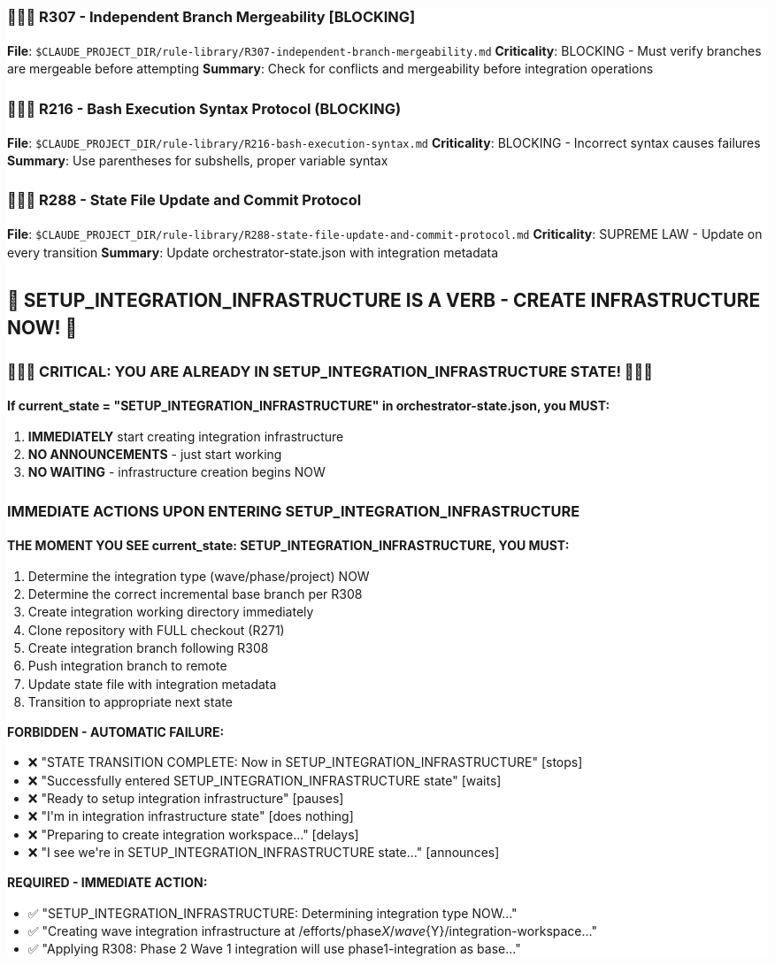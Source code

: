 ### 🚨🚨🚨 R307 - Independent Branch Mergeability [BLOCKING]
**File**: `$CLAUDE_PROJECT_DIR/rule-library/R307-independent-branch-mergeability.md`
**Criticality**: BLOCKING - Must verify branches are mergeable before attempting
**Summary**: Check for conflicts and mergeability before integration operations

### 🚨🚨🚨 R216 - Bash Execution Syntax Protocol (BLOCKING)
**File**: `$CLAUDE_PROJECT_DIR/rule-library/R216-bash-execution-syntax.md`
**Criticality**: BLOCKING - Incorrect syntax causes failures
**Summary**: Use parentheses for subshells, proper variable syntax

### 🚨🚨🚨 R288 - State File Update and Commit Protocol
**File**: `$CLAUDE_PROJECT_DIR/rule-library/R288-state-file-update-and-commit-protocol.md`
**Criticality**: SUPREME LAW - Update on every transition
**Summary**: Update orchestrator-state.json with integration metadata

## 🚨 SETUP_INTEGRATION_INFRASTRUCTURE IS A VERB - CREATE INFRASTRUCTURE NOW! 🚨

### 🔴🔴🔴 CRITICAL: YOU ARE ALREADY IN SETUP_INTEGRATION_INFRASTRUCTURE STATE! 🔴🔴🔴

**If current_state = "SETUP_INTEGRATION_INFRASTRUCTURE" in orchestrator-state.json, you MUST:**
1. **IMMEDIATELY** start creating integration infrastructure
2. **NO ANNOUNCEMENTS** - just start working
3. **NO WAITING** - infrastructure creation begins NOW

### IMMEDIATE ACTIONS UPON ENTERING SETUP_INTEGRATION_INFRASTRUCTURE

**THE MOMENT YOU SEE current_state: SETUP_INTEGRATION_INFRASTRUCTURE, YOU MUST:**
1. Determine the integration type (wave/phase/project) NOW
2. Determine the correct incremental base branch per R308
3. Create integration working directory immediately
4. Clone repository with FULL checkout (R271)
5. Create integration branch following R308
6. Push integration branch to remote
7. Update state file with integration metadata
8. Transition to appropriate next state

**FORBIDDEN - AUTOMATIC FAILURE:**
- ❌ "STATE TRANSITION COMPLETE: Now in SETUP_INTEGRATION_INFRASTRUCTURE" [stops]
- ❌ "Successfully entered SETUP_INTEGRATION_INFRASTRUCTURE state" [waits]
- ❌ "Ready to setup integration infrastructure" [pauses]
- ❌ "I'm in integration infrastructure state" [does nothing]
- ❌ "Preparing to create integration workspace..." [delays]
- ❌ "I see we're in SETUP_INTEGRATION_INFRASTRUCTURE state..." [announces]

**REQUIRED - IMMEDIATE ACTION:**
- ✅ "SETUP_INTEGRATION_INFRASTRUCTURE: Determining integration type NOW..."
- ✅ "Creating wave integration infrastructure at /efforts/phase${X}/wave${Y}/integration-workspace..."
- ✅ "Applying R308: Phase 2 Wave 1 integration will use phase1-integration as base..."
